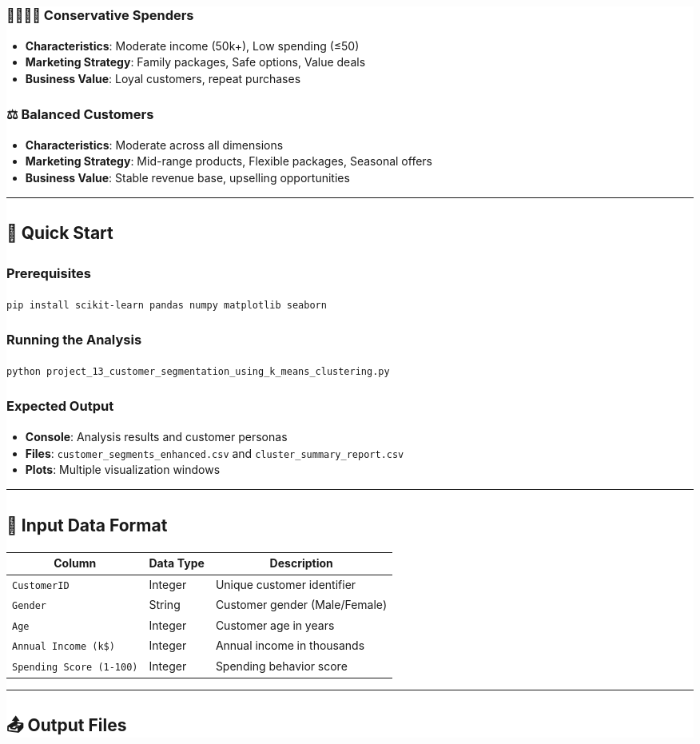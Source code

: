 ### 👨‍👩‍👧‍👦 **Conservative Spenders**

- **Characteristics**: Moderate income (50k+), Low spending (≤50)
- **Marketing Strategy**: Family packages, Safe options, Value deals
- **Business Value**: Loyal customers, repeat purchases

### ⚖️ **Balanced Customers**

- **Characteristics**: Moderate across all dimensions
- **Marketing Strategy**: Mid-range products, Flexible packages, Seasonal offers
- **Business Value**: Stable revenue base, upselling opportunities

---

## 🚀 Quick Start

### Prerequisites

```bash
pip install scikit-learn pandas numpy matplotlib seaborn
```

### Running the Analysis

```bash
python project_13_customer_segmentation_using_k_means_clustering.py
```

### Expected Output

- **Console**: Analysis results and customer personas
- **Files**: `customer_segments_enhanced.csv` and `cluster_summary_report.csv`
- **Plots**: Multiple visualization windows

---

## 📂 Input Data Format

| Column                   | Data Type | Description                   |
| ------------------------ | --------- | ----------------------------- |
| `CustomerID`             | Integer   | Unique customer identifier    |
| `Gender`                 | String    | Customer gender (Male/Female) |
| `Age`                    | Integer   | Customer age in years         |
| `Annual Income (k$)`     | Integer   | Annual income in thousands    |
| `Spending Score (1-100)` | Integer   | Spending behavior score       |

---

## 📤 Output Files
